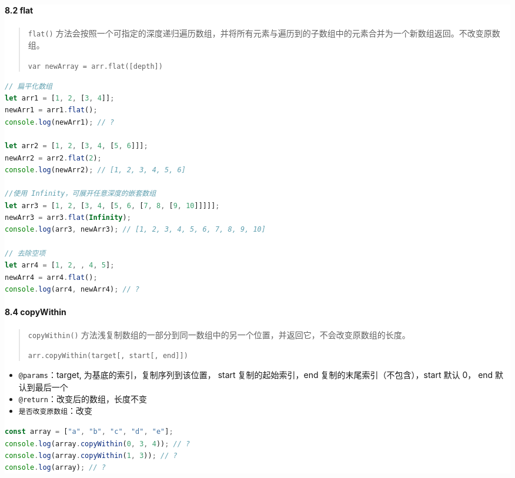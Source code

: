 #### 8.2 flat

> `flat()` 方法会按照一个可指定的深度递归遍历数组，并将所有元素与遍历到的子数组中的元素合并为一个新数组返回。不改变原数组。
>
> ```
> var newArray = arr.flat([depth])
> ```

```js
// 扁平化数组
let arr1 = [1, 2, [3, 4]];
newArr1 = arr1.flat();
console.log(newArr1); // ?

let arr2 = [1, 2, [3, 4, [5, 6]]];
newArr2 = arr2.flat(2);
console.log(newArr2); // [1, 2, 3, 4, 5, 6]

//使用 Infinity，可展开任意深度的嵌套数组
let arr3 = [1, 2, [3, 4, [5, 6, [7, 8, [9, 10]]]]];
newArr3 = arr3.flat(Infinity);
console.log(arr3, newArr3); // [1, 2, 3, 4, 5, 6, 7, 8, 9, 10]

// 去除空项
let arr4 = [1, 2, , 4, 5];
newArr4 = arr4.flat();
console.log(arr4, newArr4); // ?
```

#### 8.4 copyWithin

> `copyWithin()` 方法浅复制数组的一部分到同一数组中的另一个位置，并返回它，不会改变原数组的长度。
>
> ```
> arr.copyWithin(target[, start[, end]])
> ```

- `@params`：target, 为基底的索引，复制序列到该位置， start 复制的起始索引，end 复制的末尾索引（不包含），start 默认 0， end 默认到最后一个
- `@return`：改变后的数组，长度不变
- `是否改变原数组`：改变

```js
const array = ["a", "b", "c", "d", "e"];
console.log(array.copyWithin(0, 3, 4)); // ?
console.log(array.copyWithin(1, 3)); // ?
console.log(array); // ?
```
